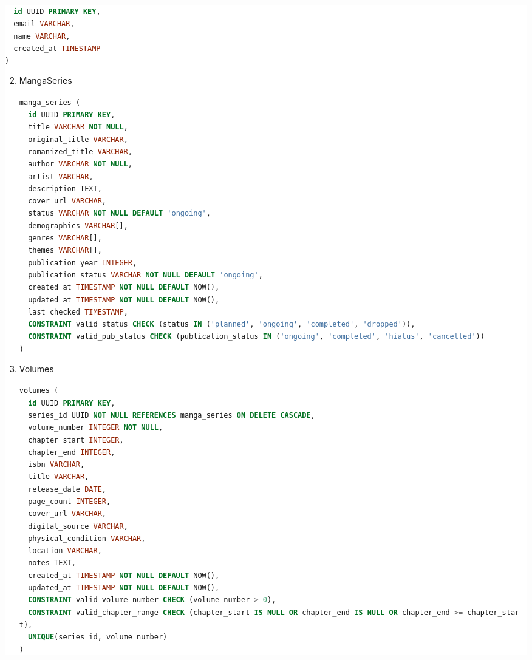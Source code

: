    ```sql
     id UUID PRIMARY KEY,
     email VARCHAR,
     name VARCHAR,
     created_at TIMESTAMP
   )
   ```

2. MangaSeries
   ```sql
   manga_series (
     id UUID PRIMARY KEY,
     title VARCHAR NOT NULL,
     original_title VARCHAR,
     romanized_title VARCHAR,
     author VARCHAR NOT NULL,
     artist VARCHAR,
     description TEXT,
     cover_url VARCHAR,
     status VARCHAR NOT NULL DEFAULT 'ongoing',
     demographics VARCHAR[],
     genres VARCHAR[],
     themes VARCHAR[],
     publication_year INTEGER,
     publication_status VARCHAR NOT NULL DEFAULT 'ongoing',
     created_at TIMESTAMP NOT NULL DEFAULT NOW(),
     updated_at TIMESTAMP NOT NULL DEFAULT NOW(),
     last_checked TIMESTAMP,
     CONSTRAINT valid_status CHECK (status IN ('planned', 'ongoing', 'completed', 'dropped')),
     CONSTRAINT valid_pub_status CHECK (publication_status IN ('ongoing', 'completed', 'hiatus', 'cancelled'))
   )
   ```

3. Volumes
   ```sql
   volumes (
     id UUID PRIMARY KEY,
     series_id UUID NOT NULL REFERENCES manga_series ON DELETE CASCADE,
     volume_number INTEGER NOT NULL,
     chapter_start INTEGER,
     chapter_end INTEGER,
     isbn VARCHAR,
     title VARCHAR,
     release_date DATE,
     page_count INTEGER,
     cover_url VARCHAR,
     digital_source VARCHAR,
     physical_condition VARCHAR,
     location VARCHAR,
     notes TEXT,
     created_at TIMESTAMP NOT NULL DEFAULT NOW(),
     updated_at TIMESTAMP NOT NULL DEFAULT NOW(),
     CONSTRAINT valid_volume_number CHECK (volume_number > 0),
     CONSTRAINT valid_chapter_range CHECK (chapter_start IS NULL OR chapter_end IS NULL OR chapter_end >= chapter_start),
     UNIQUE(series_id, volume_number)
   )
   ```
